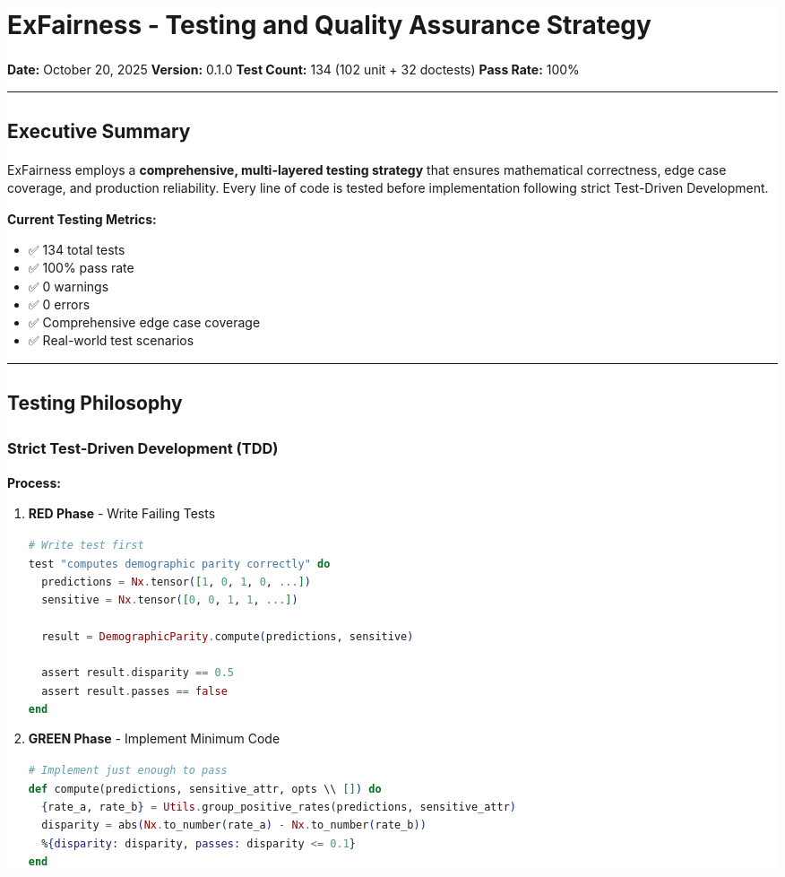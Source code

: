 # ExFairness - Testing and Quality Assurance Strategy
**Date:** October 20, 2025
**Version:** 0.1.0
**Test Count:** 134 (102 unit + 32 doctests)
**Pass Rate:** 100%

---

## Executive Summary

ExFairness employs a **comprehensive, multi-layered testing strategy** that ensures mathematical correctness, edge case coverage, and production reliability. Every line of code is tested before implementation following strict Test-Driven Development.

**Current Testing Metrics:**
- ✅ 134 total tests
- ✅ 100% pass rate
- ✅ 0 warnings
- ✅ 0 errors
- ✅ Comprehensive edge case coverage
- ✅ Real-world test scenarios

---

## Testing Philosophy

### Strict Test-Driven Development (TDD)

**Process:**

1. **RED Phase** - Write Failing Tests
   ```elixir
   # Write test first
   test "computes demographic parity correctly" do
     predictions = Nx.tensor([1, 0, 1, 0, ...])
     sensitive = Nx.tensor([0, 0, 1, 1, ...])

     result = DemographicParity.compute(predictions, sensitive)

     assert result.disparity == 0.5
     assert result.passes == false
   end
   ```

2. **GREEN Phase** - Implement Minimum Code
   ```elixir
   # Implement just enough to pass
   def compute(predictions, sensitive_attr, opts \\ []) do
     {rate_a, rate_b} = Utils.group_positive_rates(predictions, sensitive_attr)
     disparity = abs(Nx.to_number(rate_a) - Nx.to_number(rate_b))
     %{disparity: disparity, passes: disparity <= 0.1}
   end
   ```
